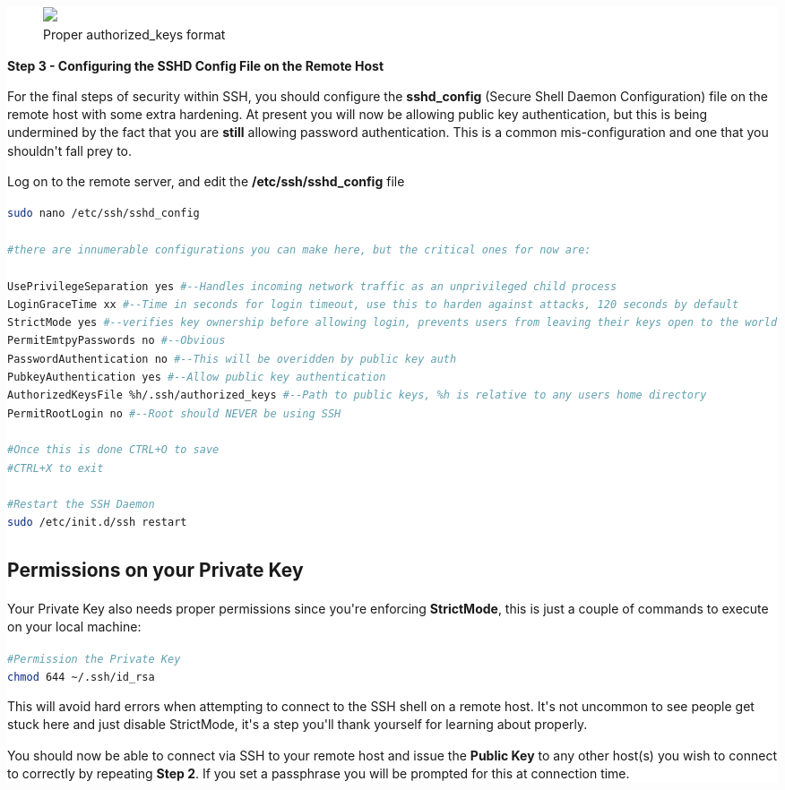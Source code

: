 <figure>
  <img src="/assets/{{ page.path | split: '/' | last | split: '.' | first }}/keys.png">
  <figcaption>Proper authorized_keys format</figcaption>
</figure>

**Step 3 - Configuring the SSHD Config File on the Remote Host**

For the final steps of security within SSH, you should configure the **sshd\_config** (Secure Shell Daemon Configuration) file on the remote host with some extra hardening. At present you will now be allowing public key authentication, but this is being undermined by the fact that you are **still** allowing password authentication. This is a common mis-configuration and one that you shouldn't fall prey to.

Log on to the remote server, and edit the **/etc/ssh/sshd\_config** file

```bash
sudo nano /etc/ssh/sshd_config

#there are innumerable configurations you can make here, but the critical ones for now are:

UsePrivilegeSeparation yes #--Handles incoming network traffic as an unprivileged child process
LoginGraceTime xx #--Time in seconds for login timeout, use this to harden against attacks, 120 seconds by default
StrictMode yes #--verifies key ownership before allowing login, prevents users from leaving their keys open to the world
PermitEmtpyPasswords no #--Obvious
PasswordAuthentication no #--This will be overidden by public key auth
PubkeyAuthentication yes #--Allow public key authentication
AuthorizedKeysFile %h/.ssh/authorized_keys #--Path to public keys, %h is relative to any users home directory
PermitRootLogin no #--Root should NEVER be using SSH

#Once this is done CTRL+O to save
#CTRL+X to exit

#Restart the SSH Daemon
sudo /etc/init.d/ssh restart
```

## Permissions on your Private Key

Your Private Key also needs proper permissions since you're enforcing **StrictMode**, this is just a couple of commands to execute on your local machine:

```bash
#Permission the Private Key
chmod 644 ~/.ssh/id_rsa
```

This will avoid hard errors when attempting to connect to the SSH shell on a remote host. It's not uncommon to see people get stuck here and just disable StrictMode, it's a step you'll thank yourself for learning about properly.

You should now be able to connect via SSH to your remote host and issue the **Public Key** to any other host(s) you wish to connect to correctly by repeating **Step 2**. If you set a passphrase you will be prompted for this at connection time.

